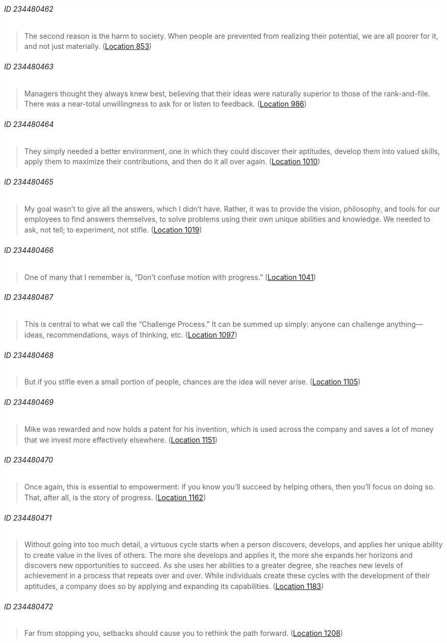 ###### ID 234480462
> The second reason is the harm to society. When people are prevented from realizing their potential, we are all poorer for it, and not just materially. ([Location 853](https://readwise.io/to_kindle?action=open&asin=B0898QSMLF&location=853))
    
###### ID 234480463
> Managers thought they always knew best, believing that their ideas were naturally superior to those of the rank-and-file. There was a near-total unwillingness to ask for or listen to feedback. ([Location 986](https://readwise.io/to_kindle?action=open&asin=B0898QSMLF&location=986))
    
###### ID 234480464
> They simply needed a better environment, one in which they could discover their aptitudes, develop them into valued skills, apply them to maximize their contributions, and then do it all over again. ([Location 1010](https://readwise.io/to_kindle?action=open&asin=B0898QSMLF&location=1010))
    
###### ID 234480465
> My goal wasn’t to give all the answers, which I didn’t have. Rather, it was to provide the vision, philosophy, and tools for our employees to find answers themselves, to solve problems using their own unique abilities and knowledge. We needed to ask, not tell; to experiment, not stifle. ([Location 1019](https://readwise.io/to_kindle?action=open&asin=B0898QSMLF&location=1019))
    
###### ID 234480466
> One of many that I remember is, “Don’t confuse motion with progress.” ([Location 1041](https://readwise.io/to_kindle?action=open&asin=B0898QSMLF&location=1041))
    
###### ID 234480467
> This is central to what we call the “Challenge Process.” It can be summed up simply: anyone can challenge anything—ideas, recommendations, ways of thinking, etc. ([Location 1097](https://readwise.io/to_kindle?action=open&asin=B0898QSMLF&location=1097))
    
###### ID 234480468
> But if you stifle even a small portion of people, chances are the idea will never arise. ([Location 1105](https://readwise.io/to_kindle?action=open&asin=B0898QSMLF&location=1105))
    
###### ID 234480469
> Mike was rewarded and now holds a patent for his invention, which is used across the company and saves a lot of money that we invest more effectively elsewhere. ([Location 1151](https://readwise.io/to_kindle?action=open&asin=B0898QSMLF&location=1151))
    
###### ID 234480470
> Once again, this is essential to empowerment: if you know you’ll succeed by helping others, then you’ll focus on doing so. That, after all, is the story of progress. ([Location 1162](https://readwise.io/to_kindle?action=open&asin=B0898QSMLF&location=1162))
    
###### ID 234480471
> Without going into too much detail, a virtuous cycle starts when a person discovers, develops, and applies her unique ability to create value in the lives of others. The more she develops and applies it, the more she expands her horizons and discovers new opportunities to succeed. As she uses her abilities to a greater degree, she reaches new levels of achievement in a process that repeats over and over. While individuals create these cycles with the development of their aptitudes, a company does so by applying and expanding its capabilities. ([Location 1183](https://readwise.io/to_kindle?action=open&asin=B0898QSMLF&location=1183))
    
###### ID 234480472
> Far from stopping you, setbacks should cause you to rethink the path forward. ([Location 1208](https://readwise.io/to_kindle?action=open&asin=B0898QSMLF&location=1208))
    